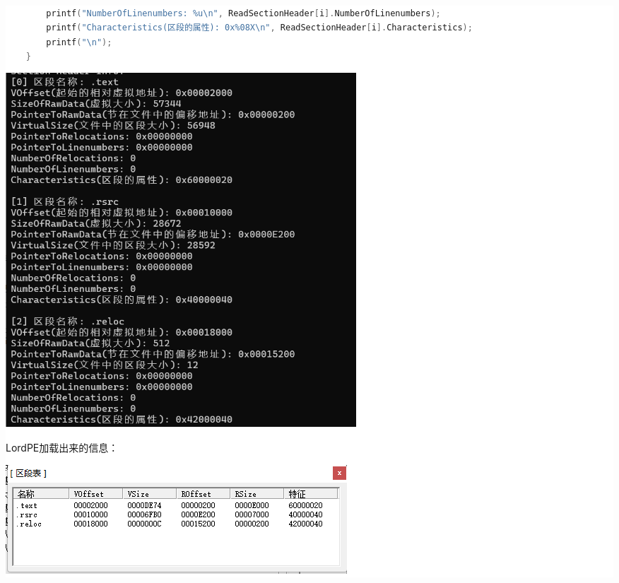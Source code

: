 ```cpp
        printf("NumberOfLinenumbers: %u\n", ReadSectionHeader[i].NumberOfLinenumbers);
        printf("Characteristics(区段的属性): 0x%08X\n", ReadSectionHeader[i].Characteristics);
        printf("\n");
    }
```

<img src="assets/image-20250615104927968.png" alt="image-20250615104927968" style="zoom:67%;" />

LordPE加载出来的信息：

![image-20250615105033251](assets/image-20250615105033251.png)
